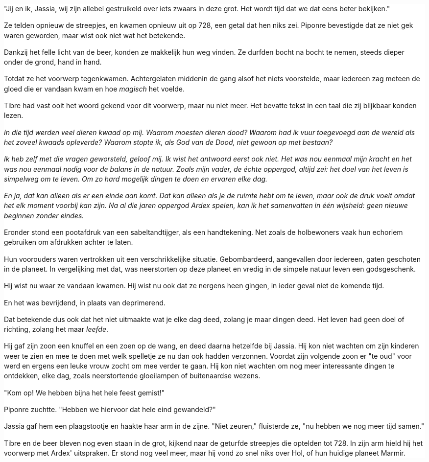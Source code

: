 "Jij en ik, Jassia, wij zijn allebei gestruikeld over iets zwaars in deze grot. Het wordt tijd dat we dat eens beter bekijken."

Ze telden opnieuw de streepjes, en kwamen opnieuw uit op 728, een getal dat hen niks zei. Piponre bevestigde dat ze niet gek waren geworden, maar wist ook niet wat het betekende.

Dankzij het felle licht van de beer, konden ze makkelijk hun weg vinden. Ze durfden bocht na bocht te nemen, steeds dieper onder de grond, hand in hand.

Totdat ze het voorwerp tegenkwamen. Achtergelaten middenin de gang alsof het niets voorstelde, maar iedereen zag meteen de gloed die er vandaan kwam en hoe _magisch_ het voelde.

Tibre had vast ooit het woord gekend voor dit voorwerp, maar nu niet meer. Het bevatte tekst in een taal die zij blijkbaar konden lezen.

_In die tijd werden veel dieren kwaad op mij. Waarom moesten dieren dood? Waarom had ik vuur toegevoegd aan de wereld als het zoveel kwaads opleverde? Waarom stopte ik, als God van de Dood, niet gewoon op met bestaan?_

_Ik heb zelf met die vragen geworsteld, geloof mij. Ik wist het antwoord eerst ook niet. Het was nou eenmaal mijn kracht en het was nou eenmaal nodig voor de balans in de natuur. Zoals mijn vader, de échte oppergod, altijd zei: het doel van het leven is simpelweg om te leven. Om zo hard mogelijk dingen te doen en ervaren elke dag._

_En ja, dat kan alleen als er een einde aan komt. Dat kan alleen als je de ruimte hebt om te leven, maar ook de druk voelt omdat het elk moment voorbij kan zijn. Na al die jaren oppergod Ardex spelen, kan ik het samenvatten in één wijsheid: geen nieuwe beginnen zonder eindes._

Eronder stond een pootafdruk van een sabeltandtijger, als een handtekening. Net zoals de holbewoners vaak hun echoriem gebruiken om afdrukken achter te laten.

Hun voorouders waren vertrokken uit een verschrikkelijke situatie. Gebombardeerd, aangevallen door iedereen, gaten geschoten in de planeet. In vergelijking met dat, was neerstorten op deze planeet en vredig in de simpele natuur leven een godsgeschenk. 

Hij wist nu waar ze vandaan kwamen. Hij wist nu ook dat ze nergens heen gingen, in ieder geval niet de komende tijd.

En het was bevrijdend, in plaats van deprimerend.

Dat betekende dus ook dat het niet uitmaakte wat je elke dag deed, zolang je maar dingen deed. Het leven had geen doel of richting, zolang het maar _leefde_.

Hij gaf zijn zoon een knuffel en een zoen op de wang, en deed daarna hetzelfde bij Jassia. Hij kon niet wachten om zijn kinderen weer te zien en mee te doen met welk spelletje ze nu dan ook hadden verzonnen. Voordat zijn volgende zoon er "te oud" voor werd en ergens een leuke vrouw zocht om mee verder te gaan. Hij kon niet wachten om nog meer interessante dingen te ontdekken, elke dag, zoals neerstortende gloeilampen of buitenaardse wezens.

"Kom op! We hebben bijna het hele feest gemist!"

Piponre zuchtte. "Hebben we hiervoor dat hele eind gewandeld?"

Jassia gaf hem een plaagstootje en haakte haar arm in de zijne. "Niet zeuren," fluisterde ze, "nu hebben we nog meer tijd samen."

Tibre en de beer bleven nog even staan in de grot, kijkend naar de geturfde streepjes die optelden tot 728. In zijn arm hield hij het voorwerp met Ardex' uitspraken. Er stond nog veel meer, maar hij vond zo snel niks over Hol, of hun huidige planeet Marmir.
